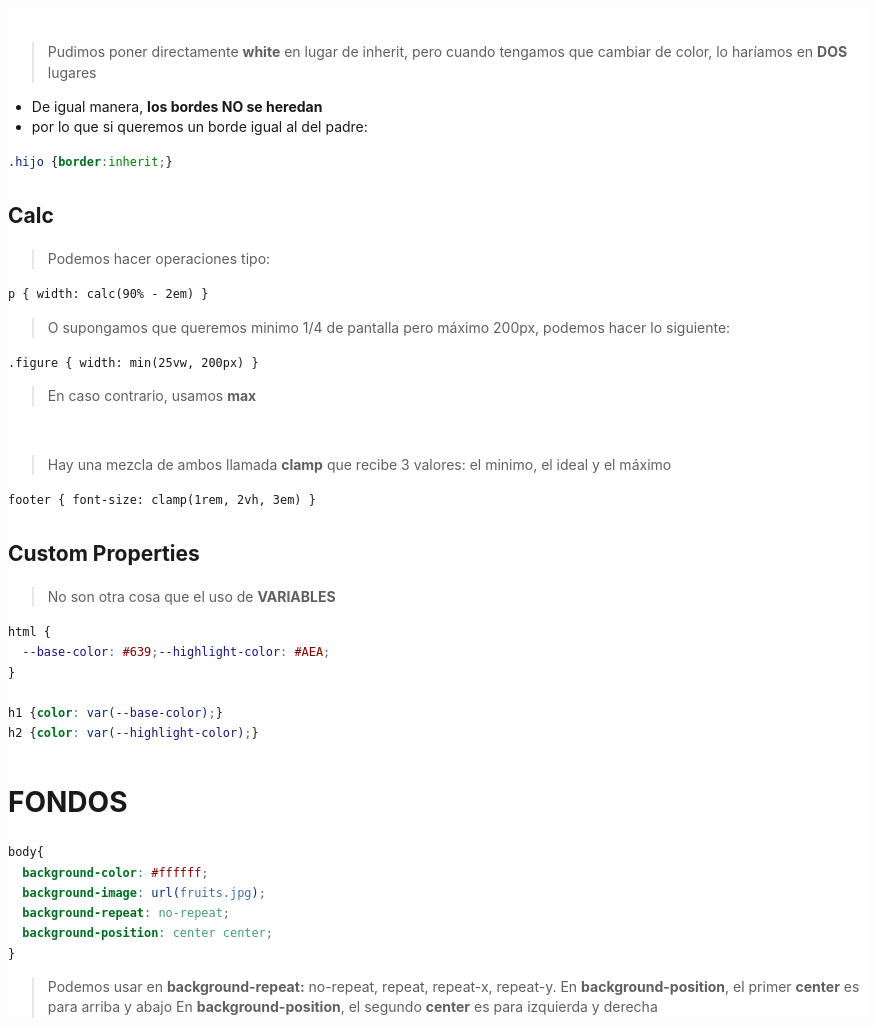 <br/>

> Pudimos poner directamente __white__ en lugar de inherit, pero
> cuando tengamos que cambiar de color, lo haríamos en __DOS__ lugares

* De igual manera, __los bordes NO se heredan__
* por lo que si queremos un borde igual al del padre: <br/>

```css
.hijo {border:inherit;}
```

## Calc

> Podemos hacer operaciones tipo:

```p { width: calc(90% - 2em) }```

> O supongamos que queremos minimo 1/4 de pantalla
> pero máximo 200px, podemos hacer lo siguiente:

```.figure { width: min(25vw, 200px) }```

> En caso contrario, usamos __max__
<br/>

> Hay una mezcla de ambos llamada __clamp__
> que recibe 3 valores: el minimo, el ideal y el máximo

```footer { font-size: clamp(1rem, 2vh, 3em) }```


## Custom Properties

> No son otra cosa que el uso de __VARIABLES__

```css
html {
  --base-color: #639;--highlight-color: #AEA;
}

h1 {color: var(--base-color);}
h2 {color: var(--highlight-color);}
```

# FONDOS

```css
body{
  background-color: #ffffff;
  background-image: url(fruits.jpg);
  background-repeat: no-repeat;
  background-position: center center;
}
```
 > Podemos usar en **background-repeat:** no-repeat, repeat, repeat-x, repeat-y. 
 > En **background-position**, el primer **center** es para arriba y abajo
 > En **background-position**, el segundo **center** es para izquierda y derecha
 